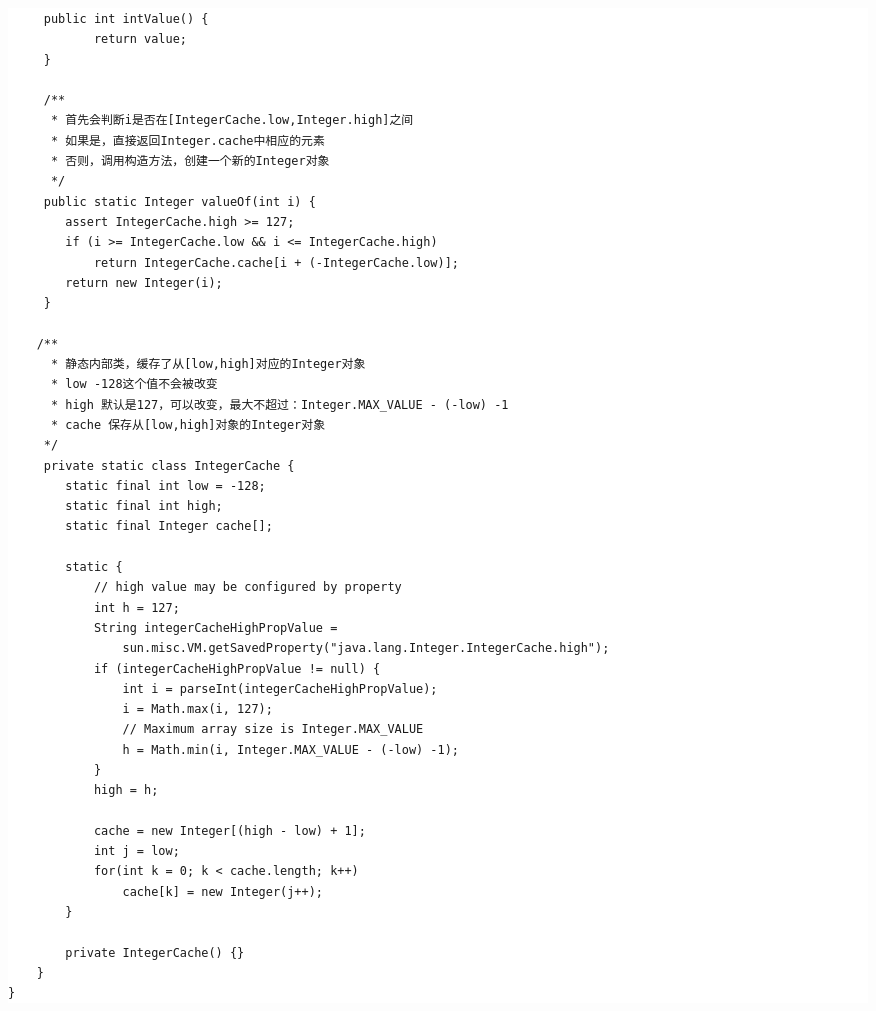 ````
     public int intValue() {
            return value;
     }
     
     /**
      * 首先会判断i是否在[IntegerCache.low,Integer.high]之间
      * 如果是，直接返回Integer.cache中相应的元素
      * 否则，调用构造方法，创建一个新的Integer对象
      */
     public static Integer valueOf(int i) {
        assert IntegerCache.high >= 127;
        if (i >= IntegerCache.low && i <= IntegerCache.high)
            return IntegerCache.cache[i + (-IntegerCache.low)];
        return new Integer(i);
     }
    
    /**
      * 静态内部类，缓存了从[low,high]对应的Integer对象
      * low -128这个值不会被改变
      * high 默认是127，可以改变，最大不超过：Integer.MAX_VALUE - (-low) -1
      * cache 保存从[low,high]对象的Integer对象
     */
     private static class IntegerCache {
        static final int low = -128;
        static final int high;
        static final Integer cache[];
     
        static {
            // high value may be configured by property
            int h = 127;
            String integerCacheHighPropValue =
                sun.misc.VM.getSavedProperty("java.lang.Integer.IntegerCache.high");
            if (integerCacheHighPropValue != null) {
                int i = parseInt(integerCacheHighPropValue);
                i = Math.max(i, 127);
                // Maximum array size is Integer.MAX_VALUE
                h = Math.min(i, Integer.MAX_VALUE - (-low) -1);
            }
            high = h;
     
            cache = new Integer[(high - low) + 1];
            int j = low;
            for(int k = 0; k < cache.length; k++)
                cache[k] = new Integer(j++);
        }
     
        private IntegerCache() {}
    }
}
````
